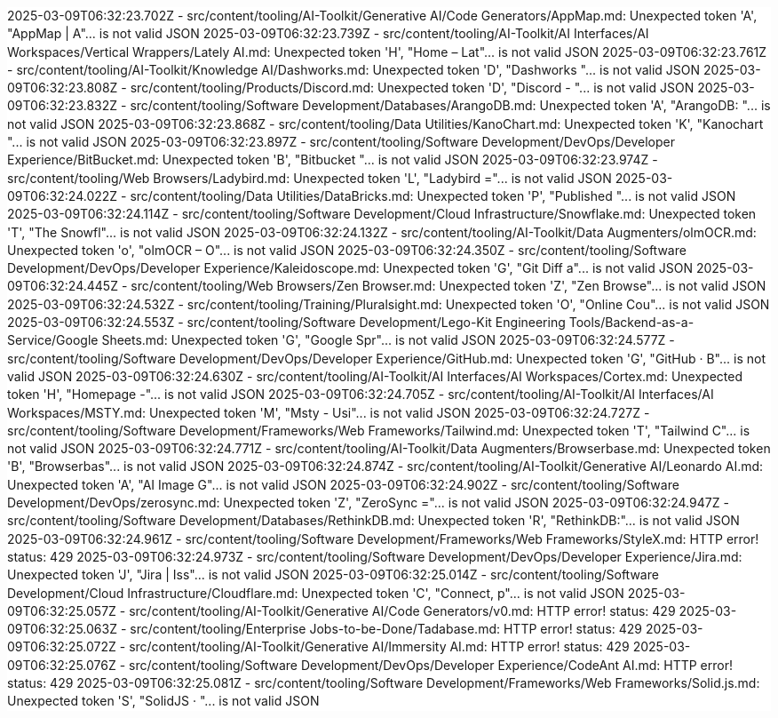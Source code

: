 2025-03-09T06:32:23.702Z - src/content/tooling/AI-Toolkit/Generative AI/Code Generators/AppMap.md: Unexpected token 'A', "AppMap | A"... is not valid JSON
2025-03-09T06:32:23.739Z - src/content/tooling/AI-Toolkit/AI Interfaces/AI Workspaces/Vertical Wrappers/Lately AI.md: Unexpected token 'H', "Home – Lat"... is not valid JSON
2025-03-09T06:32:23.761Z - src/content/tooling/AI-Toolkit/Knowledge AI/Dashworks.md: Unexpected token 'D', "Dashworks "... is not valid JSON
2025-03-09T06:32:23.808Z - src/content/tooling/Products/Discord.md: Unexpected token 'D', "Discord - "... is not valid JSON
2025-03-09T06:32:23.832Z - src/content/tooling/Software Development/Databases/ArangoDB.md: Unexpected token 'A', "ArangoDB: "... is not valid JSON
2025-03-09T06:32:23.868Z - src/content/tooling/Data Utilities/KanoChart.md: Unexpected token 'K', "Kanochart "... is not valid JSON
2025-03-09T06:32:23.897Z - src/content/tooling/Software Development/DevOps/Developer Experience/BitBucket.md: Unexpected token 'B', "Bitbucket "... is not valid JSON
2025-03-09T06:32:23.974Z - src/content/tooling/Web Browsers/Ladybird.md: Unexpected token 'L', "Ladybird
="... is not valid JSON
2025-03-09T06:32:24.022Z - src/content/tooling/Data Utilities/DataBricks.md: Unexpected token 'P', "Published "... is not valid JSON
2025-03-09T06:32:24.114Z - src/content/tooling/Software Development/Cloud Infrastructure/Snowflake.md: Unexpected token 'T', "The Snowfl"... is not valid JSON
2025-03-09T06:32:24.132Z - src/content/tooling/AI-Toolkit/Data Augmenters/olmOCR.md: Unexpected token 'o', "olmOCR – O"... is not valid JSON
2025-03-09T06:32:24.350Z - src/content/tooling/Software Development/DevOps/Developer Experience/Kaleidoscope.md: Unexpected token 'G', "Git Diff a"... is not valid JSON
2025-03-09T06:32:24.445Z - src/content/tooling/Web Browsers/Zen Browser.md: Unexpected token 'Z', "Zen Browse"... is not valid JSON
2025-03-09T06:32:24.532Z - src/content/tooling/Training/Pluralsight.md: Unexpected token 'O', "Online Cou"... is not valid JSON
2025-03-09T06:32:24.553Z - src/content/tooling/Software Development/Lego-Kit Engineering Tools/Backend-as-a-Service/Google Sheets.md: Unexpected token 'G', "Google Spr"... is not valid JSON
2025-03-09T06:32:24.577Z - src/content/tooling/Software Development/DevOps/Developer Experience/GitHub.md: Unexpected token 'G', "GitHub · B"... is not valid JSON
2025-03-09T06:32:24.630Z - src/content/tooling/AI-Toolkit/AI Interfaces/AI Workspaces/Cortex.md: Unexpected token 'H', "Homepage -"... is not valid JSON
2025-03-09T06:32:24.705Z - src/content/tooling/AI-Toolkit/AI Interfaces/AI Workspaces/MSTY.md: Unexpected token 'M', "Msty - Usi"... is not valid JSON
2025-03-09T06:32:24.727Z - src/content/tooling/Software Development/Frameworks/Web Frameworks/Tailwind.md: Unexpected token 'T', "Tailwind C"... is not valid JSON
2025-03-09T06:32:24.771Z - src/content/tooling/AI-Toolkit/Data Augmenters/Browserbase.md: Unexpected token 'B', "Browserbas"... is not valid JSON
2025-03-09T06:32:24.874Z - src/content/tooling/AI-Toolkit/Generative AI/Leonardo AI.md: Unexpected token 'A', "AI Image G"... is not valid JSON
2025-03-09T06:32:24.902Z - src/content/tooling/Software Development/DevOps/zerosync.md: Unexpected token 'Z', "ZeroSync
="... is not valid JSON
2025-03-09T06:32:24.947Z - src/content/tooling/Software Development/Databases/RethinkDB.md: Unexpected token 'R', "RethinkDB:"... is not valid JSON
2025-03-09T06:32:24.961Z - src/content/tooling/Software Development/Frameworks/Web Frameworks/StyleX.md: HTTP error! status: 429
2025-03-09T06:32:24.973Z - src/content/tooling/Software Development/DevOps/Developer Experience/Jira.md: Unexpected token 'J', "Jira | Iss"... is not valid JSON
2025-03-09T06:32:25.014Z - src/content/tooling/Software Development/Cloud Infrastructure/Cloudflare.md: Unexpected token 'C', "Connect, p"... is not valid JSON
2025-03-09T06:32:25.057Z - src/content/tooling/AI-Toolkit/Generative AI/Code Generators/v0.md: HTTP error! status: 429
2025-03-09T06:32:25.063Z - src/content/tooling/Enterprise Jobs-to-be-Done/Tadabase.md: HTTP error! status: 429
2025-03-09T06:32:25.072Z - src/content/tooling/AI-Toolkit/Generative AI/Immersity AI.md: HTTP error! status: 429
2025-03-09T06:32:25.076Z - src/content/tooling/Software Development/DevOps/Developer Experience/CodeAnt AI.md: HTTP error! status: 429
2025-03-09T06:32:25.081Z - src/content/tooling/Software Development/Frameworks/Web Frameworks/Solid.js.md: Unexpected token 'S', "SolidJS · "... is not valid JSON